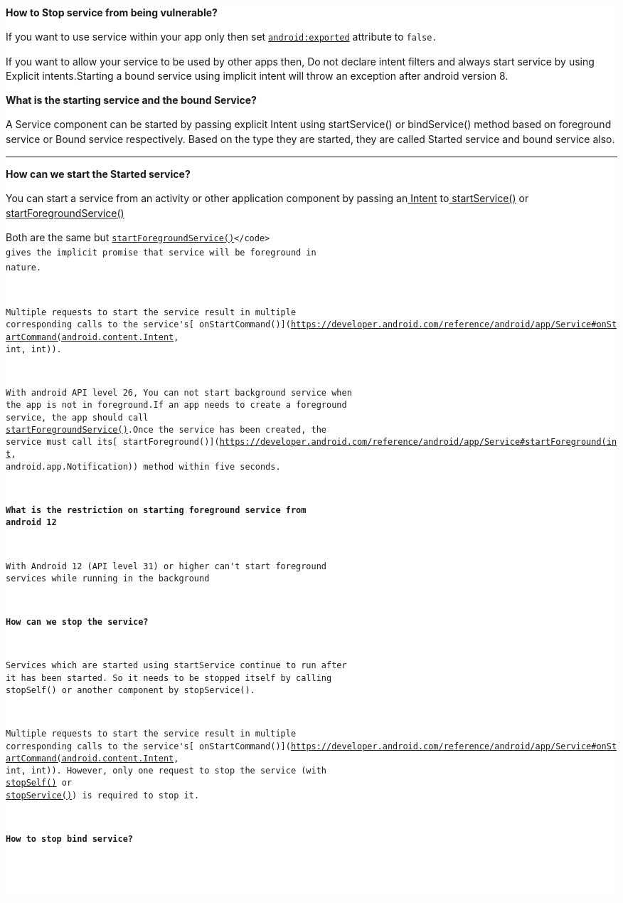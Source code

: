 **How to Stop service from being vulnerable?**

If you want to use service within your app only then set <code>[android:exported](https://developer.android.com/guide/topics/manifest/service-element#exported)</code> attribute to <code>false.</code>

If you want to allow your service to be used by other apps then, Do not declare intent filters and always start service by using Explicit intents.Starting a bound service using implicit intent will throw an exception after android version 8.

**What is the starting service and the bound Service?**

A Service component can be started by passing explicit Intent using startService() or bindService() method based on foreground service or Bound service respectively. Based on the type they are started, they are called Started service and bound service also.

 ** **

**How can we start the Started service?**

You can start a service from an activity or other application component by passing an[ Intent](https://developer.android.com/reference/android/content/Intent) to[ startService()](https://developer.android.com/reference/android/content/Context#startService(android.content.Intent)) or[ startForegroundService()](https://developer.android.com/reference/android/content/Context#startForegroundService(android.content.Intent))

Both are the same but <code>[startForegroundService()](https://developer.android.com/reference/android/content/Context#startForegroundService(android.content.Intent))</code> gives the implicit promise that service will be foreground in nature.

Multiple requests to start the service result in multiple corresponding calls to the service's[ onStartCommand()](https://developer.android.com/reference/android/app/Service#onStartCommand(android.content.Intent, int, int)). 

With android API level 26, You can not start background service when the app is not in foreground.If an app needs to create a foreground service, the app should call[ startForegroundService()](https://developer.android.com/reference/android/content/Context#startForegroundService(android.content.Intent)).Once the service has been created, the service must call its[ startForeground()](https://developer.android.com/reference/android/app/Service#startForeground(int, android.app.Notification)) method within five seconds. 

**What is the restriction on starting foreground service from android 12**

With Android 12 (API level 31) or higher can't start foreground services while running in the background

**How can we stop the service?**

Services which are started using startService continue to run after it has been started. So it needs to be stopped itself by calling stopSelf() or another component by stopService().

Multiple requests to start the service result in multiple corresponding calls to the service's[ onStartCommand()](https://developer.android.com/reference/android/app/Service#onStartCommand(android.content.Intent, int, int)). However, only one request to stop the service (with[ stopSelf()](https://developer.android.com/reference/android/app/Service#stopSelf()) or[ stopService()](https://developer.android.com/reference/android/content/Context#stopService(android.content.Intent))) is required to stop it.

**How to stop bind service?**
